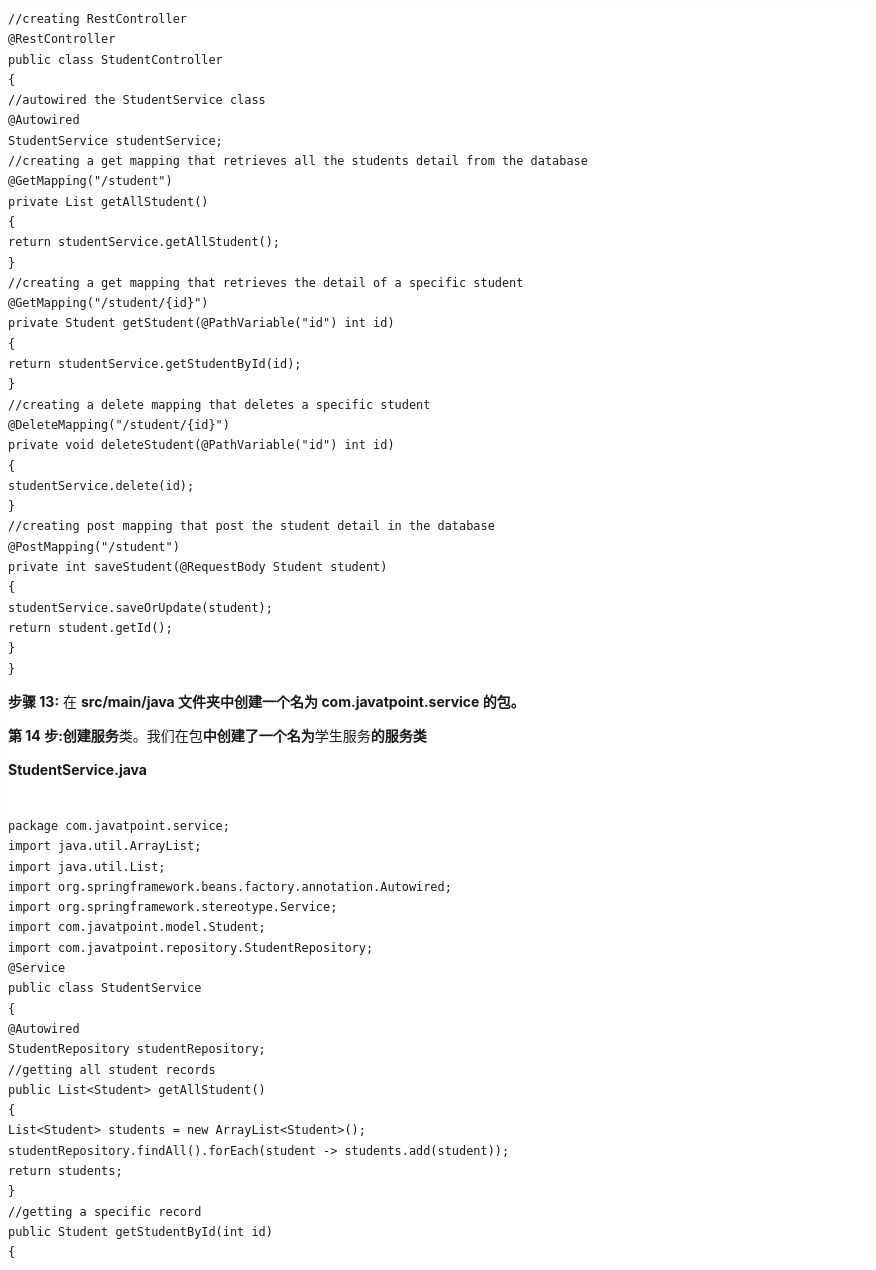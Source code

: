 ```
//creating RestController
@RestController
public class StudentController 
{
//autowired the StudentService class
@Autowired
StudentService studentService;
//creating a get mapping that retrieves all the students detail from the database 
@GetMapping("/student")
private List getAllStudent() 
{
return studentService.getAllStudent();
}
//creating a get mapping that retrieves the detail of a specific student
@GetMapping("/student/{id}")
private Student getStudent(@PathVariable("id") int id) 
{
return studentService.getStudentById(id);
}
//creating a delete mapping that deletes a specific student
@DeleteMapping("/student/{id}")
private void deleteStudent(@PathVariable("id") int id) 
{
studentService.delete(id);
}
//creating post mapping that post the student detail in the database
@PostMapping("/student")
private int saveStudent(@RequestBody Student student) 
{
studentService.saveOrUpdate(student);
return student.getId();
}
} 
```

**步骤 13:** 在 **src/main/java 文件夹中创建一个名为 **com.javatpoint.service** 的包。**

**第 14 步:**创建**服务**类。我们在包**中创建了一个名为**学生服务**的服务类**

**StudentService.java**

```

package com.javatpoint.service;
import java.util.ArrayList;
import java.util.List;
import org.springframework.beans.factory.annotation.Autowired;
import org.springframework.stereotype.Service;
import com.javatpoint.model.Student;
import com.javatpoint.repository.StudentRepository;
@Service
public class StudentService 
{
@Autowired
StudentRepository studentRepository;
//getting all student records
public List<Student> getAllStudent() 
{
List<Student> students = new ArrayList<Student>();
studentRepository.findAll().forEach(student -> students.add(student));
return students;
}
//getting a specific record
public Student getStudentById(int id) 
{
```